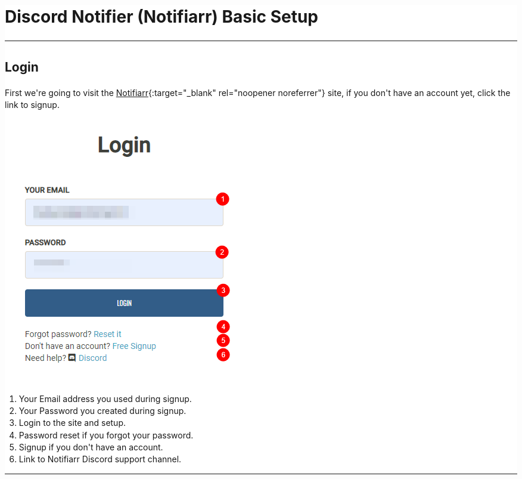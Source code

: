 <style>
.indent-L1 {
    margin-left: 1em;
}
.indent-B1 {
    margin-bottom: 1em;
}
</style>

# Discord Notifier (Notifiarr) Basic Setup

------

## Login

First we're going to visit the [Notifiarr](https://discordnotifier.com/index.php){:target="_blank" rel="noopener noreferrer"} site, if you don't have an account yet, click the link to signup.

 ![dn-login](images/dn-login.png)

1. Your Email address you used during signup.
1. Your Password you created during signup.
1. Login to the site and setup.
1. Password reset if you forgot your password.
1. Signup if you don't have an account.
1. Link to Notifiarr Discord support channel.

------
